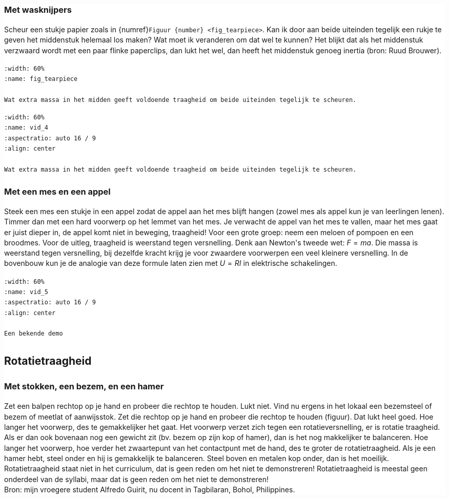 ### Met wasknijpers
Scheur een stukje papier zoals in {numref}`Figuur {number} <fig_tearpiece>`. Kan ik door aan beide uiteinden tegelijk een rukje te geven het middenstuk helemaal los maken? Wat moet ik veranderen om dat wel te kunnen? Het blijkt dat als het middenstuk verzwaard wordt met een paar flinke paperclips, dan lukt het wel, dan heeft het middenstuk genoeg inertia (bron: Ruud Brouwer).

```{figure} ../images/20250513_093759.jpg
:width: 60%
:name: fig_tearpiece

Wat extra massa in het midden geeft voldoende traagheid om beide uiteinden tegelijk te scheuren.
```

```{iframe} https://youtube.com/embed/enduuPXLM9g
:width: 60%
:name: vid_4
:aspectratio: auto 16 / 9
:align: center

Wat extra massa in het midden geeft voldoende traagheid om beide uiteinden tegelijk te scheuren.
```


### Met een mes en een appel
Steek een mes een stukje in een appel zodat de appel aan het mes blijft hangen (zowel mes als appel kun je van leerlingen lenen). Timmer dan met een hard voorwerp op het lemmet van het mes. Je verwacht de appel van het mes te vallen, maar het mes gaat er juist dieper in, de appel komt niet in beweging, traagheid! Voor een grote groep: neem een meloen of pompoen en een broodmes. Voor de uitleg, traagheid is weerstand tegen versnelling. Denk aan Newton's tweede wet: $F=ma$. Die massa is weerstand tegen versnelling, bij dezelfde kracht krijg je voor zwaardere voorwerpen een veel kleinere versnelling. In de bovenbouw kun je de analogie van deze formule laten zien met $U = R I$ in elektrische schakelingen. 

```{iframe} https://youtube.com/embed/OGiPpFA3JIw
:width: 60%
:name: vid_5
:aspectratio: auto 16 / 9
:align: center

Een bekende demo
```
## Rotatietraagheid
### Met stokken, een bezem, en een hamer
Zet een balpen rechtop op je hand en probeer die rechtop te houden. Lukt niet. Vind nu ergens in het lokaal een bezemsteel of bezem of meetlat of aanwijsstok. Zet die rechtop op je hand en probeer die rechtop te houden (figuur). Dat lukt heel goed. Hoe langer het voorwerp, des te gemakkelijker het gaat. Het voorwerp verzet zich tegen een rotatieversnelling, er is rotatie traagheid. Als er dan ook bovenaan nog een gewicht zit (bv. bezem op zijn kop of hamer), dan is het nog makkelijker te balanceren. Hoe langer het voorwerp, hoe verder het zwaartepunt van het contactpunt met de hand, des te groter de rotatietraagheid. Als je een hamer hebt, steel onder en hij is gemakkelijk te balanceren. Steel boven en metalen kop onder, dan is het moeilijk. Rotatietraagheid staat niet in het curriculum, dat is geen reden om het niet te demonstreren! Rotatietraagheid is meestal geen onderdeel van de syllabi, maar dat is geen reden om het niet te demonstreren!   
Bron: mijn vroegere student Alfredo Guirit, nu docent in Tagbilaran, Bohol, Philippines.
